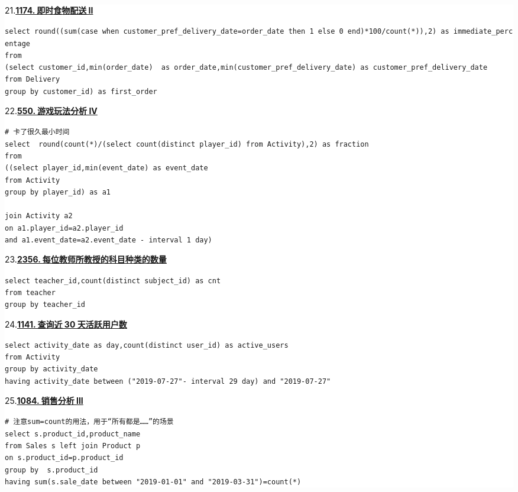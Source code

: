 21.**[1174. 即时食物配送 II](https://leetcode.cn/problems/immediate-food-delivery-ii/)**

```
select round((sum(case when customer_pref_delivery_date=order_date then 1 else 0 end)*100/count(*)),2) as immediate_percentage
from
(select customer_id,min(order_date)  as order_date,min(customer_pref_delivery_date) as customer_pref_delivery_date
from Delivery
group by customer_id) as first_order

```

22.**[550. 游戏玩法分析 IV](https://leetcode.cn/problems/game-play-analysis-iv/)**

```
# 卡了很久最小时间
select  round(count(*)/(select count(distinct player_id) from Activity),2) as fraction
from
((select player_id,min(event_date) as event_date
from Activity 
group by player_id) as a1

join Activity a2
on a1.player_id=a2.player_id
and a1.event_date=a2.event_date - interval 1 day)

```

23.**[2356. 每位教师所教授的科目种类的数量](https://leetcode.cn/problems/number-of-unique-subjects-taught-by-each-teacher/)**

```
select teacher_id,count(distinct subject_id) as cnt
from teacher
group by teacher_id

```

24.**[1141. 查询近 30 天活跃用户数](https://leetcode.cn/problems/user-activity-for-the-past-30-days-i/)**

```
select activity_date as day,count(distinct user_id) as active_users
from Activity
group by activity_date
having activity_date between ("2019-07-27"- interval 29 day) and "2019-07-27"

```

25.**[1084. 销售分析 III](https://leetcode.cn/problems/sales-analysis-iii/)**

```
# 注意sum=count的用法，用于“所有都是……”的场景
select s.product_id,product_name
from Sales s left join Product p
on s.product_id=p.product_id
group by  s.product_id
having sum(s.sale_date between "2019-01-01" and "2019-03-31")=count(*)

```
